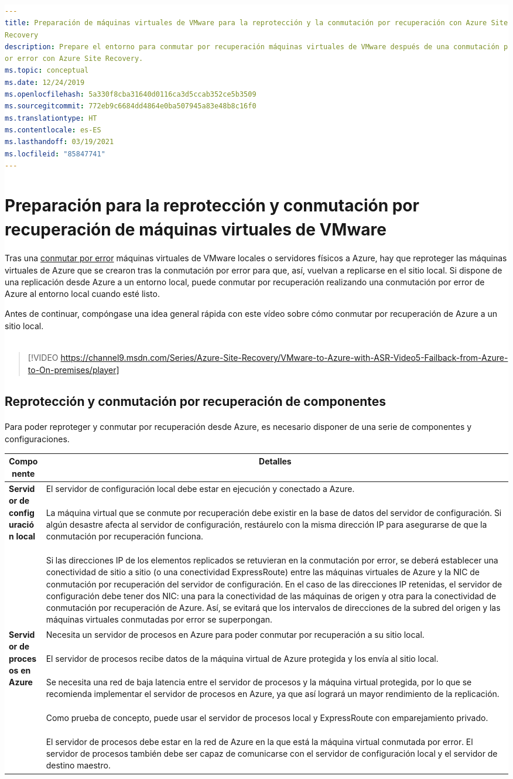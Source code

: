```yaml
---
title: Preparación de máquinas virtuales de VMware para la reprotección y la conmutación por recuperación con Azure Site Recovery
description: Prepare el entorno para conmutar por recuperación máquinas virtuales de VMware después de una conmutación por error con Azure Site Recovery.
ms.topic: conceptual
ms.date: 12/24/2019
ms.openlocfilehash: 5a330f8cba31640d0116ca3d5ccab352ce5b3509
ms.sourcegitcommit: 772eb9c6684dd4864e0ba507945a83e48b8c16f0
ms.translationtype: HT
ms.contentlocale: es-ES
ms.lasthandoff: 03/19/2021
ms.locfileid: "85847741"
---
```

# <a name="prepare-for-reprotection-and-failback-of-vmware-vms"></a>Preparación para la reprotección y conmutación por recuperación de máquinas virtuales de VMware

Tras una [conmutar por error](site-recovery-failover.md) máquinas virtuales de VMware locales o servidores físicos a Azure, hay que reproteger las máquinas virtuales de Azure que se crearon tras la conmutación por error para que, así, vuelvan a replicarse en el sitio local. Si dispone de una replicación desde Azure a un entorno local, puede conmutar por recuperación realizando una conmutación por error de Azure al entorno local cuando esté listo.

Antes de continuar, compóngase una idea general rápida con este vídeo sobre cómo conmutar por recuperación de Azure a un sitio local.<br /><br />
> [!VIDEO https://channel9.msdn.com/Series/Azure-Site-Recovery/VMware-to-Azure-with-ASR-Video5-Failback-from-Azure-to-On-premises/player]

## <a name="reprotectionfailback-components"></a>Reprotección y conmutación por recuperación de componentes

Para poder reproteger y conmutar por recuperación desde Azure, es necesario disponer de una serie de componentes y configuraciones.

**Componente**| **Detalles**
--- | ---
**Servidor de configuración local** | El servidor de configuración local debe estar en ejecución y conectado a Azure.<br/><br/> La máquina virtual que se conmute por recuperación debe existir en la base de datos del servidor de configuración. Si algún desastre afecta al servidor de configuración, restáurelo con la misma dirección IP para asegurarse de que la conmutación por recuperación funciona.<br/><br/>  Si las direcciones IP de los elementos replicados se retuvieran en la conmutación por error, se deberá establecer una conectividad de sitio a sitio (o una conectividad ExpressRoute) entre las máquinas virtuales de Azure y la NIC de conmutación por recuperación del servidor de configuración. En el caso de las direcciones IP retenidas, el servidor de configuración debe tener dos NIC: una para la conectividad de las máquinas de origen y otra para la conectividad de conmutación por recuperación de Azure. Así, se evitará que los intervalos de direcciones de la subred del origen y las máquinas virtuales conmutadas por error se superpongan.
**Servidor de procesos en Azure** | Necesita un servidor de procesos en Azure para poder conmutar por recuperación a su sitio local.<br/><br/> El servidor de procesos recibe datos de la máquina virtual de Azure protegida y los envía al sitio local.<br/><br/> Se necesita una red de baja latencia entre el servidor de procesos y la máquina virtual protegida, por lo que se recomienda implementar el servidor de procesos en Azure, ya que así logrará un mayor rendimiento de la replicación.<br/><br/> Como prueba de concepto, puede usar el servidor de procesos local y ExpressRoute con emparejamiento privado.<br/><br/> El servidor de procesos debe estar en la red de Azure en la que está la máquina virtual conmutada por error. El servidor de procesos también debe ser capaz de comunicarse con el servidor de configuración local y el servidor de destino maestro.